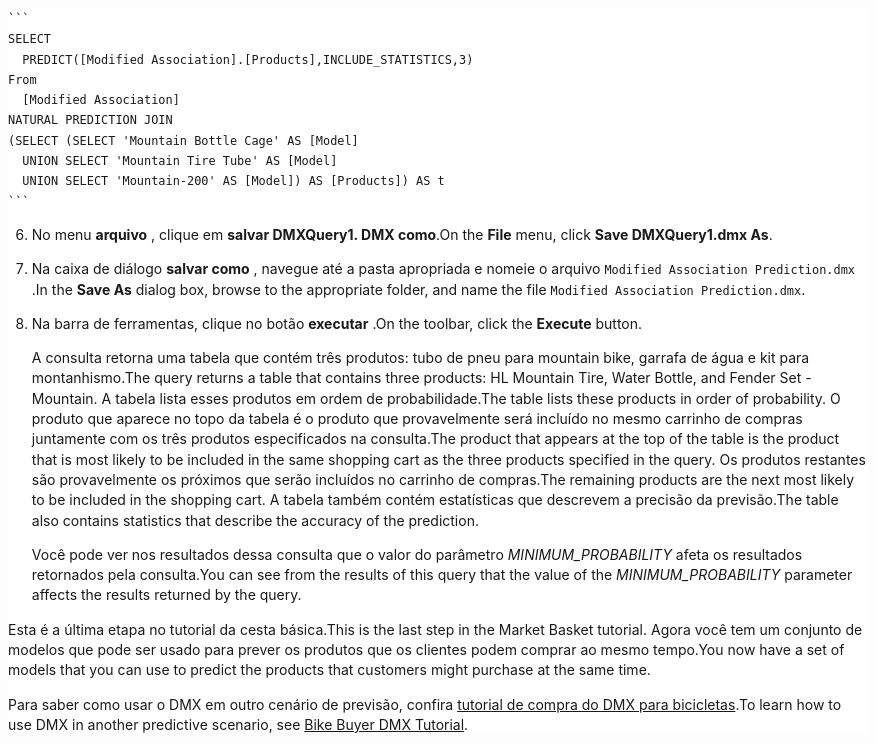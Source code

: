     ```  
    SELECT  
      PREDICT([Modified Association].[Products],INCLUDE_STATISTICS,3)  
    From  
      [Modified Association]  
    NATURAL PREDICTION JOIN  
    (SELECT (SELECT 'Mountain Bottle Cage' AS [Model]  
      UNION SELECT 'Mountain Tire Tube' AS [Model]  
      UNION SELECT 'Mountain-200' AS [Model]) AS [Products]) AS t  
    ```  
  
6.  <span data-ttu-id="9c0b5-169">No menu **arquivo** , clique em **salvar DMXQuery1. DMX como**.</span><span class="sxs-lookup"><span data-stu-id="9c0b5-169">On the **File** menu, click **Save DMXQuery1.dmx As**.</span></span>  
  
7.  <span data-ttu-id="9c0b5-170">Na caixa de diálogo **salvar como** , navegue até a pasta apropriada e nomeie o arquivo `Modified Association Prediction.dmx` .</span><span class="sxs-lookup"><span data-stu-id="9c0b5-170">In the **Save As** dialog box, browse to the appropriate folder, and name the file `Modified Association Prediction.dmx`.</span></span>  
  
8.  <span data-ttu-id="9c0b5-171">Na barra de ferramentas, clique no botão **executar** .</span><span class="sxs-lookup"><span data-stu-id="9c0b5-171">On the toolbar, click the **Execute** button.</span></span>  
  
     <span data-ttu-id="9c0b5-172">A consulta retorna uma tabela que contém três produtos: tubo de pneu para mountain bike, garrafa de água e kit para montanhismo.</span><span class="sxs-lookup"><span data-stu-id="9c0b5-172">The query returns a table that contains three products: HL Mountain Tire, Water Bottle, and Fender Set - Mountain.</span></span> <span data-ttu-id="9c0b5-173">A tabela lista esses produtos em ordem de probabilidade.</span><span class="sxs-lookup"><span data-stu-id="9c0b5-173">The table lists these products in order of probability.</span></span> <span data-ttu-id="9c0b5-174">O produto que aparece no topo da tabela é o produto que provavelmente será incluído no mesmo carrinho de compras juntamente com os três produtos especificados na consulta.</span><span class="sxs-lookup"><span data-stu-id="9c0b5-174">The product that appears at the top of the table is the product that is most likely to be included in the same shopping cart as the three products specified in the query.</span></span> <span data-ttu-id="9c0b5-175">Os produtos restantes são provavelmente os próximos que serão incluídos no carrinho de compras.</span><span class="sxs-lookup"><span data-stu-id="9c0b5-175">The remaining products are the next most likely to be included in the shopping cart.</span></span> <span data-ttu-id="9c0b5-176">A tabela também contém estatísticas que descrevem a precisão da previsão.</span><span class="sxs-lookup"><span data-stu-id="9c0b5-176">The table also contains statistics that describe the accuracy of the prediction.</span></span>  
  
     <span data-ttu-id="9c0b5-177">Você pode ver nos resultados dessa consulta que o valor do parâmetro *MINIMUM_PROBABILITY* afeta os resultados retornados pela consulta.</span><span class="sxs-lookup"><span data-stu-id="9c0b5-177">You can see from the results of this query that the value of the *MINIMUM_PROBABILITY* parameter affects the results returned by the query.</span></span>  
  
 <span data-ttu-id="9c0b5-178">Esta é a última etapa no tutorial da cesta básica.</span><span class="sxs-lookup"><span data-stu-id="9c0b5-178">This is the last step in the Market Basket tutorial.</span></span> <span data-ttu-id="9c0b5-179">Agora você tem um conjunto de modelos que pode ser usado para prever os produtos que os clientes podem comprar ao mesmo tempo.</span><span class="sxs-lookup"><span data-stu-id="9c0b5-179">You now have a set of models that you can use to predict the products that customers might purchase at the same time.</span></span>  
  
 <span data-ttu-id="9c0b5-180">Para saber como usar o DMX em outro cenário de previsão, confira [tutorial de compra do DMX para bicicletas](../../2014/tutorials/bike-buyer-dmx-tutorial.md).</span><span class="sxs-lookup"><span data-stu-id="9c0b5-180">To learn how to use DMX in another predictive scenario, see [Bike Buyer DMX Tutorial](../../2014/tutorials/bike-buyer-dmx-tutorial.md).</span></span>  
  